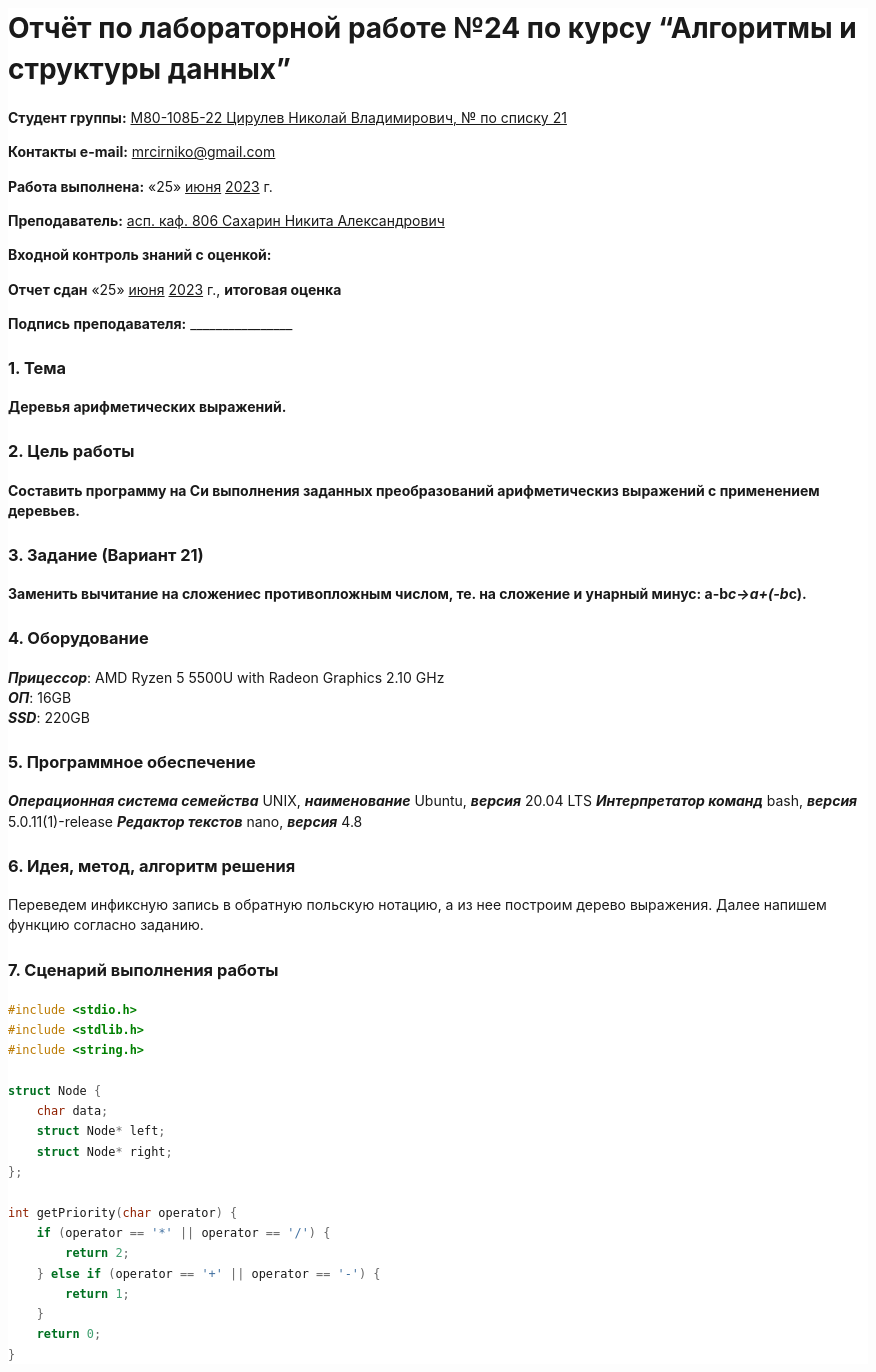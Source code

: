 
# Отчёт по лабораторной работе №24 по курсу “Алгоритмы и структуры данных”

<b>Студент группы:</b> <ins>М80-108Б-22 Цирулев Николай Владимирович, № по списку 21</ins> 

<b>Контакты e-mail:</b> <ins>mrcirniko@gmail.com</ins>

<b>Работа выполнена:</b> «25» <ins>июня</ins> <ins>2023</ins> г.

<b>Преподаватель:</b> <ins>асп. каф. 806 Сахарин Никита Александрович</ins>

<b>Входной контроль знаний с оценкой:</b> <ins> </ins>

<b>Отчет сдан</b> «25» <ins>июня</ins> <ins>2023</ins> г., <b>итоговая оценка</b> <ins> </ins>

<b>Подпись преподавателя:</b> ________________

### 1. Тема
__Деревья арифметических выражений.__

### 2. Цель работы
__Составить программу на Си выполнения заданных преобразований арифметическиз выражений с применением деревьев.__

### 3. Задание (Вариант 21)
__Заменить вычитание на сложениес противопложным числом, те. на сложение и унарный минус: a-b*c->a+(-b*c).__

### 4. Оборудование
___Прицессор___: AMD Ryzen 5 5500U with Radeon Graphics 2.10 GHz \
___ОП___: 16GB \
___SSD___: 220GB

### 5. Программное обеспечение
___Операционная система семейства___ UNIX, ___наименование___ Ubuntu, ___версия___  20.04 LTS
___Интерпретатор команд___ bash, ___версия___ 5.0.11(1)-release
___Редактор текстов___ nano, ___версия___ 4.8

### 6. Идея, метод, алгоритм решения
Переведем инфиксную запись в обратную польскую нотацию, а из нее построим дерево выражения. Далее напишем функцию согласно заданию.

### 7. Сценарий выполнения работы
```C
#include <stdio.h>
#include <stdlib.h>
#include <string.h>

struct Node {
    char data;
    struct Node* left;
    struct Node* right;
};

int getPriority(char operator) {
    if (operator == '*' || operator == '/') {
        return 2;
    } else if (operator == '+' || operator == '-') {
        return 1;
    }
    return 0;
}

```
